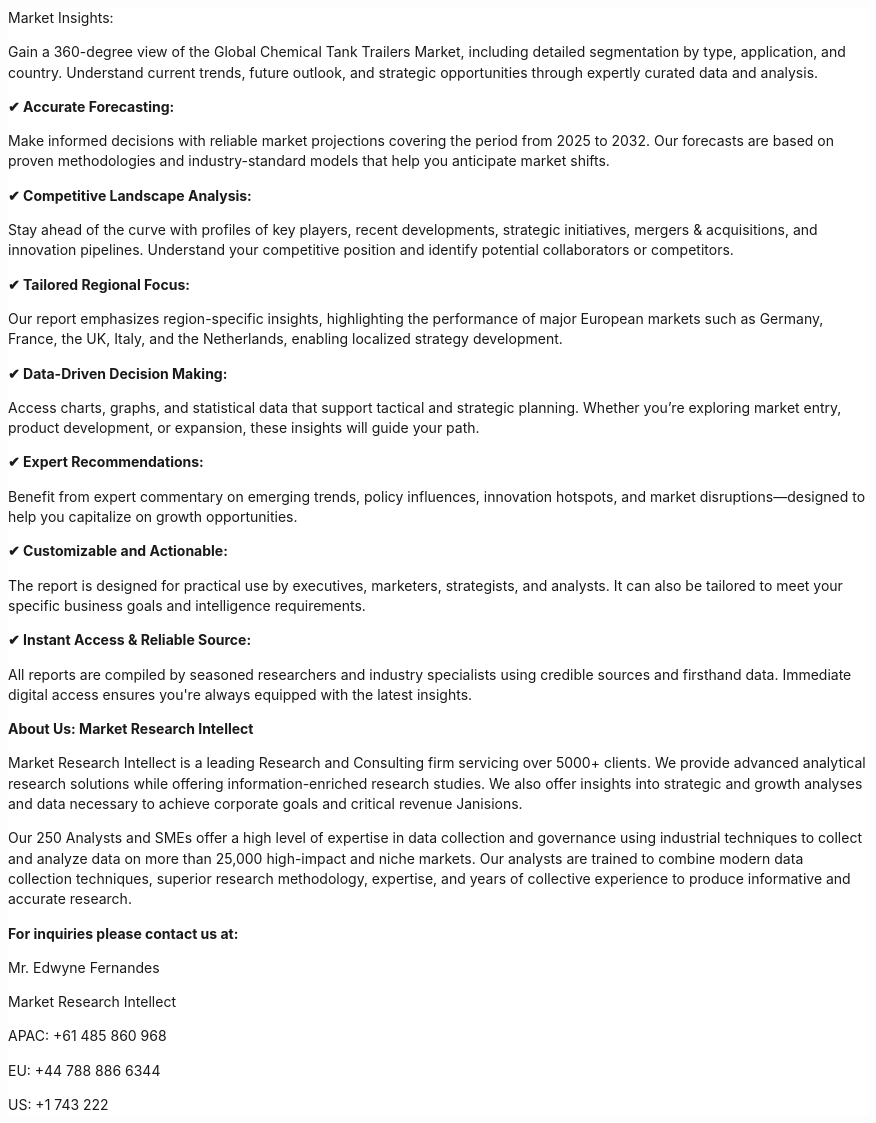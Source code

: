 Market Insights:</strong></p><p>Gain a 360-degree view of the Global Chemical Tank Trailers Market, including detailed segmentation by type, application, and country. Understand current trends, future outlook, and strategic opportunities through expertly curated data and analysis.</p><p><strong>✔ Accurate Forecasting:</strong></p><p>Make informed decisions with reliable market projections covering the period from 2025 to 2032. Our forecasts are based on proven methodologies and industry-standard models that help you anticipate market shifts.</p><p><strong>✔ Competitive Landscape Analysis:</strong></p><p>Stay ahead of the curve with profiles of key players, recent developments, strategic initiatives, mergers &amp; acquisitions, and innovation pipelines. Understand your competitive position and identify potential collaborators or competitors.</p><p><strong>✔ Tailored Regional Focus:</strong></p><p>Our report emphasizes region-specific insights, highlighting the performance of major European markets such as Germany, France, the UK, Italy, and the Netherlands, enabling localized strategy development.</p><p><strong>✔ Data-Driven Decision Making:</strong></p><p>Access charts, graphs, and statistical data that support tactical and strategic planning. Whether you&rsquo;re exploring market entry, product development, or expansion, these insights will guide your path.</p><p><strong>✔ Expert Recommendations:</strong></p><p>Benefit from expert commentary on emerging trends, policy influences, innovation hotspots, and market disruptions&mdash;designed to help you capitalize on growth opportunities.</p><p><strong>✔ Customizable and Actionable:</strong></p><p>The report is designed for practical use by executives, marketers, strategists, and analysts. It can also be tailored to meet your specific business goals and intelligence requirements.</p><p><strong>✔ Instant Access &amp; Reliable Source:</strong></p><p>All reports are compiled by seasoned researchers and industry specialists using credible sources and firsthand data. Immediate digital access ensures you're always equipped with the latest insights.</p><p><strong><span class="font-[700]">About Us: Market Research Intellect</span></strong></p><p><span class="">Market Research Intellect is a leading Research and Consulting firm servicing over 5000+ clients. We provide advanced analytical research solutions while offering information-enriched research studies.&nbsp;</span>We also offer insights into strategic and growth analyses and data necessary to achieve corporate goals and critical revenue Janisions.</p><p><span class="">Our 250 Analysts and SMEs offer a high level of expertise in data collection and governance using industrial techniques to collect and analyze data on more than 25,000 high-impact and niche markets. Our analysts are trained to combine modern data collection techniques, superior research methodology, expertise, and years of collective experience to produce informative and accurate research.</span></p><p><strong>For inquiries please contact us at:</strong></p><p>Mr. Edwyne Fernandes</p><p>Market Research Intellect</p><p>APAC: +61 485 860 968</p><p>EU: +44 788 886 6344</p><p>US: +1 743 222
